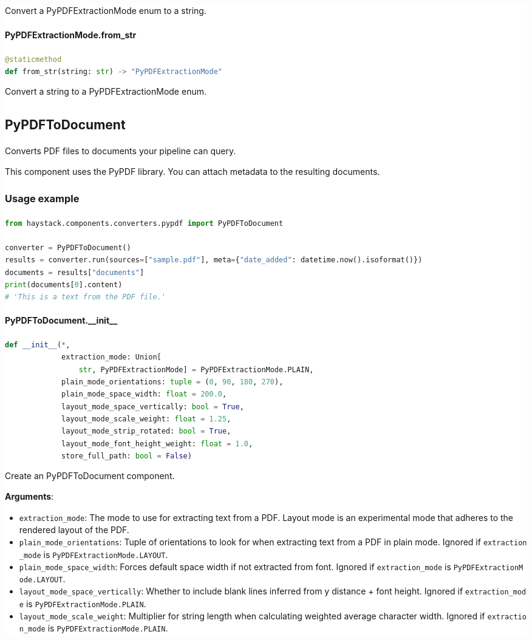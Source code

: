 Convert a PyPDFExtractionMode enum to a string.

<a id="pypdf.PyPDFExtractionMode.from_str"></a>

#### PyPDFExtractionMode.from\_str

```python
@staticmethod
def from_str(string: str) -> "PyPDFExtractionMode"
```

Convert a string to a PyPDFExtractionMode enum.

<a id="pypdf.PyPDFToDocument"></a>

## PyPDFToDocument

Converts PDF files to documents your pipeline can query.

This component uses the PyPDF library.
You can attach metadata to the resulting documents.

### Usage example

```python
from haystack.components.converters.pypdf import PyPDFToDocument

converter = PyPDFToDocument()
results = converter.run(sources=["sample.pdf"], meta={"date_added": datetime.now().isoformat()})
documents = results["documents"]
print(documents[0].content)
# 'This is a text from the PDF file.'
```

<a id="pypdf.PyPDFToDocument.__init__"></a>

#### PyPDFToDocument.\_\_init\_\_

```python
def __init__(*,
             extraction_mode: Union[
                 str, PyPDFExtractionMode] = PyPDFExtractionMode.PLAIN,
             plain_mode_orientations: tuple = (0, 90, 180, 270),
             plain_mode_space_width: float = 200.0,
             layout_mode_space_vertically: bool = True,
             layout_mode_scale_weight: float = 1.25,
             layout_mode_strip_rotated: bool = True,
             layout_mode_font_height_weight: float = 1.0,
             store_full_path: bool = False)
```

Create an PyPDFToDocument component.

**Arguments**:

- `extraction_mode`: The mode to use for extracting text from a PDF.
Layout mode is an experimental mode that adheres to the rendered layout of the PDF.
- `plain_mode_orientations`: Tuple of orientations to look for when extracting text from a PDF in plain mode.
Ignored if `extraction_mode` is `PyPDFExtractionMode.LAYOUT`.
- `plain_mode_space_width`: Forces default space width if not extracted from font.
Ignored if `extraction_mode` is `PyPDFExtractionMode.LAYOUT`.
- `layout_mode_space_vertically`: Whether to include blank lines inferred from y distance + font height.
Ignored if `extraction_mode` is `PyPDFExtractionMode.PLAIN`.
- `layout_mode_scale_weight`: Multiplier for string length when calculating weighted average character width.
Ignored if `extraction_mode` is `PyPDFExtractionMode.PLAIN`.